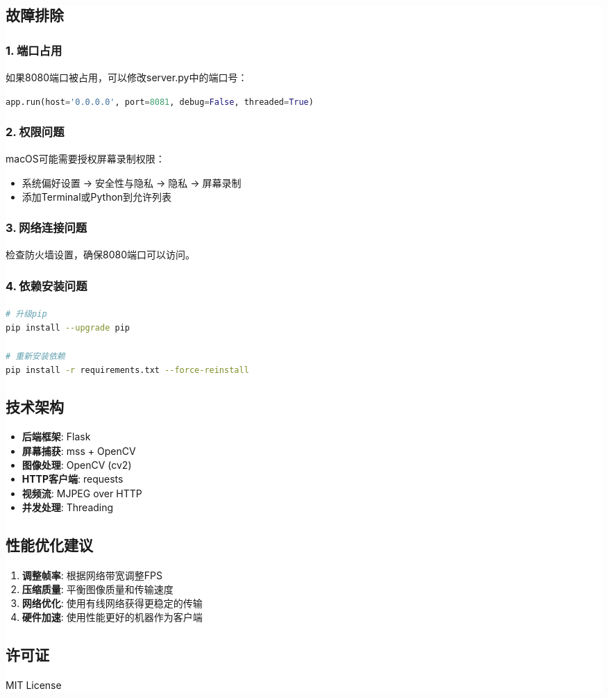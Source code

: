 ## 故障排除

### 1. 端口占用
如果8080端口被占用，可以修改server.py中的端口号：
```python
app.run(host='0.0.0.0', port=8081, debug=False, threaded=True)
```

### 2. 权限问题
macOS可能需要授权屏幕录制权限：
- 系统偏好设置 → 安全性与隐私 → 隐私 → 屏幕录制
- 添加Terminal或Python到允许列表

### 3. 网络连接问题
检查防火墙设置，确保8080端口可以访问。

### 4. 依赖安装问题
```bash
# 升级pip
pip install --upgrade pip

# 重新安装依赖
pip install -r requirements.txt --force-reinstall
```

## 技术架构

- **后端框架**: Flask
- **屏幕捕获**: mss + OpenCV
- **图像处理**: OpenCV (cv2)
- **HTTP客户端**: requests
- **视频流**: MJPEG over HTTP
- **并发处理**: Threading

## 性能优化建议

1. **调整帧率**: 根据网络带宽调整FPS
2. **压缩质量**: 平衡图像质量和传输速度
3. **网络优化**: 使用有线网络获得更稳定的传输
4. **硬件加速**: 使用性能更好的机器作为客户端

## 许可证

MIT License
